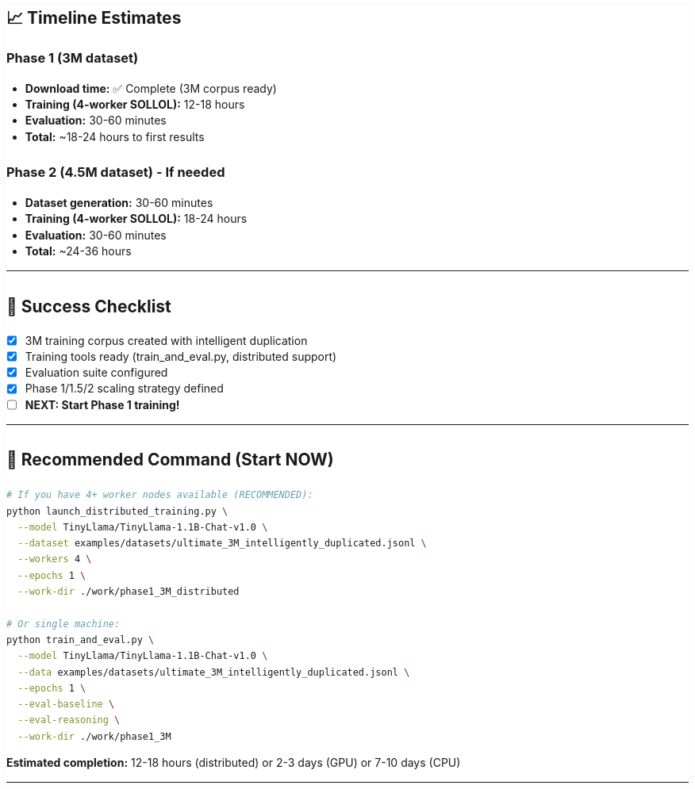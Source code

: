 
## 📈 Timeline Estimates

### Phase 1 (3M dataset)
- **Download time:** ✅ Complete (3M corpus ready)
- **Training (4-worker SOLLOL):** 12-18 hours
- **Evaluation:** 30-60 minutes
- **Total:** ~18-24 hours to first results

### Phase 2 (4.5M dataset) - If needed
- **Dataset generation:** 30-60 minutes
- **Training (4-worker SOLLOL):** 18-24 hours
- **Evaluation:** 30-60 minutes
- **Total:** ~24-36 hours

---

## 🎯 Success Checklist

- [x] 3M training corpus created with intelligent duplication
- [x] Training tools ready (train_and_eval.py, distributed support)
- [x] Evaluation suite configured
- [x] Phase 1/1.5/2 scaling strategy defined
- [ ] **NEXT: Start Phase 1 training!**

---

## 🚀 Recommended Command (Start NOW)

```bash
# If you have 4+ worker nodes available (RECOMMENDED):
python launch_distributed_training.py \
  --model TinyLlama/TinyLlama-1.1B-Chat-v1.0 \
  --dataset examples/datasets/ultimate_3M_intelligently_duplicated.jsonl \
  --workers 4 \
  --epochs 1 \
  --work-dir ./work/phase1_3M_distributed

# Or single machine:
python train_and_eval.py \
  --model TinyLlama/TinyLlama-1.1B-Chat-v1.0 \
  --data examples/datasets/ultimate_3M_intelligently_duplicated.jsonl \
  --epochs 1 \
  --eval-baseline \
  --eval-reasoning \
  --work-dir ./work/phase1_3M
```

**Estimated completion:** 12-18 hours (distributed) or 2-3 days (GPU) or 7-10 days (CPU)

---
